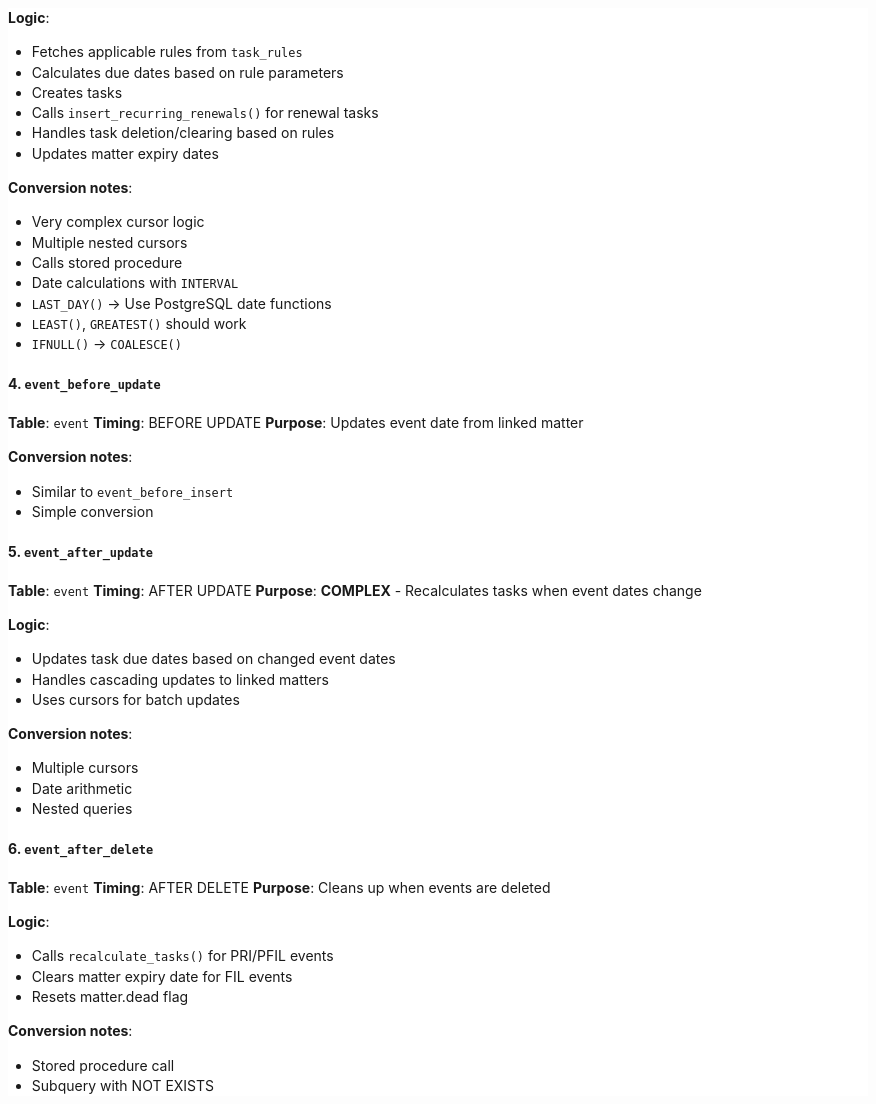 **Logic**:
- Fetches applicable rules from `task_rules`
- Calculates due dates based on rule parameters
- Creates tasks
- Calls `insert_recurring_renewals()` for renewal tasks
- Handles task deletion/clearing based on rules
- Updates matter expiry dates

**Conversion notes**:
- Very complex cursor logic
- Multiple nested cursors
- Calls stored procedure
- Date calculations with `INTERVAL`
- `LAST_DAY()` → Use PostgreSQL date functions
- `LEAST()`, `GREATEST()` should work
- `IFNULL()` → `COALESCE()`

#### 4. `event_before_update`

**Table**: `event`
**Timing**: BEFORE UPDATE
**Purpose**: Updates event date from linked matter

**Conversion notes**:
- Similar to `event_before_insert`
- Simple conversion

#### 5. `event_after_update`

**Table**: `event`
**Timing**: AFTER UPDATE
**Purpose**: **COMPLEX** - Recalculates tasks when event dates change

**Logic**:
- Updates task due dates based on changed event dates
- Handles cascading updates to linked matters
- Uses cursors for batch updates

**Conversion notes**:
- Multiple cursors
- Date arithmetic
- Nested queries

#### 6. `event_after_delete`

**Table**: `event`
**Timing**: AFTER DELETE
**Purpose**: Cleans up when events are deleted

**Logic**:
- Calls `recalculate_tasks()` for PRI/PFIL events
- Clears matter expiry date for FIL events
- Resets matter.dead flag

**Conversion notes**:
- Stored procedure call
- Subquery with NOT EXISTS

